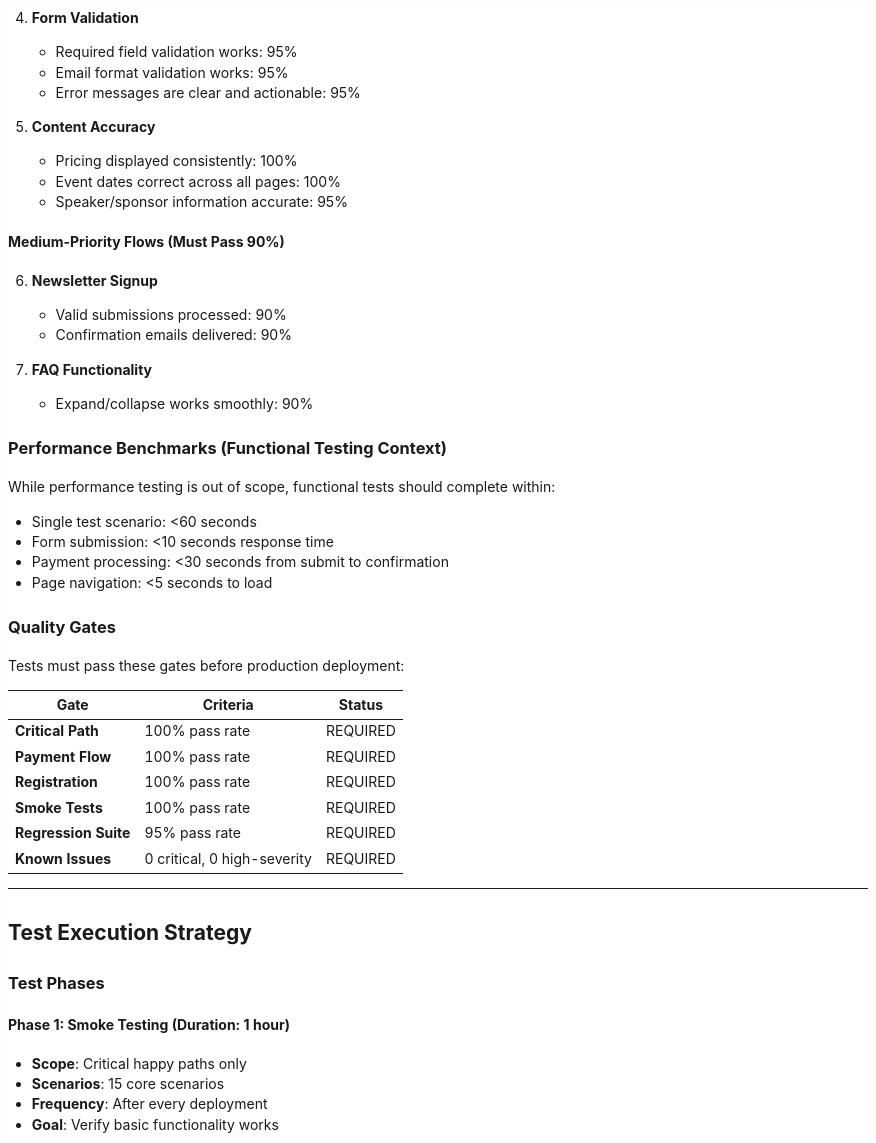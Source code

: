 4. **Form Validation**
   - Required field validation works: 95%
   - Email format validation works: 95%
   - Error messages are clear and actionable: 95%

5. **Content Accuracy**
   - Pricing displayed consistently: 100%
   - Event dates correct across all pages: 100%
   - Speaker/sponsor information accurate: 95%

#### Medium-Priority Flows (Must Pass 90%)

6. **Newsletter Signup**
   - Valid submissions processed: 90%
   - Confirmation emails delivered: 90%

7. **FAQ Functionality**
   - Expand/collapse works smoothly: 90%

### Performance Benchmarks (Functional Testing Context)

While performance testing is out of scope, functional tests should complete within:
- Single test scenario: <60 seconds
- Form submission: <10 seconds response time
- Payment processing: <30 seconds from submit to confirmation
- Page navigation: <5 seconds to load

### Quality Gates

Tests must pass these gates before production deployment:

| Gate | Criteria | Status |
|------|----------|--------|
| **Critical Path** | 100% pass rate | REQUIRED |
| **Payment Flow** | 100% pass rate | REQUIRED |
| **Registration** | 100% pass rate | REQUIRED |
| **Smoke Tests** | 100% pass rate | REQUIRED |
| **Regression Suite** | 95% pass rate | REQUIRED |
| **Known Issues** | 0 critical, 0 high-severity | REQUIRED |

---

## Test Execution Strategy

### Test Phases

#### Phase 1: Smoke Testing (Duration: 1 hour)
- **Scope**: Critical happy paths only
- **Scenarios**: 15 core scenarios
- **Frequency**: After every deployment
- **Goal**: Verify basic functionality works
